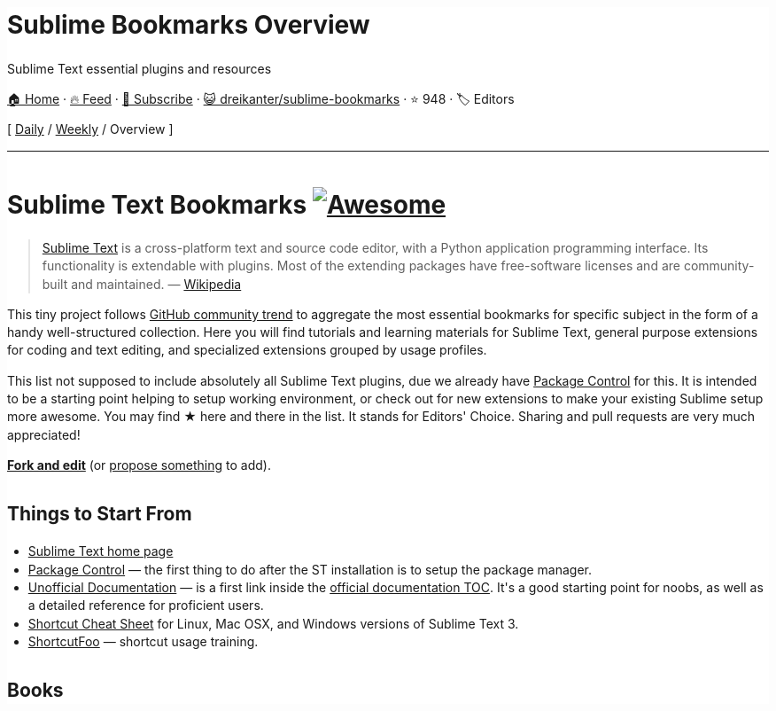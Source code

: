 # Sublime Bookmarks Overview

Sublime Text essential plugins and resources

[🏠 Home](/README.md) · [🔥 Feed](https://test.trackawesomelist.com/dreikanter/sublime-bookmarks/feed.xml) · [📮 Subscribe](https://trackawesomelist.us17.list-manage.com/subscribe?u=d2f0117aa829c83a63ec63c2f&id=36a103854c) · [😺 dreikanter/sublime-bookmarks](https://github.com/dreikanter/sublime-bookmarks/blob/master/README.md) · ⭐ 948 · 🏷️ Editors

[ [Daily](/content/dreikanter/sublime-bookmarks/README.md) / [Weekly](/content/dreikanter/sublime-bookmarks/week/README.md) / Overview ]

---

# Sublime Text Bookmarks [![Awesome](https://cdn.rawgit.com/sindresorhus/awesome/d7305f38d29fed78fa85652e3a63e154dd8e8829/media/badge.svg)](https://github.com/sindresorhus/awesome)

> [Sublime Text](http://www.sublimetext.com/) is a cross-platform text and source code editor, with a Python application programming interface. Its functionality is extendable with plugins. Most of the extending packages have free-software licenses and are community-built and maintained. — [Wikipedia](https://en.wikipedia.org/wiki/Sublime_Text)

This tiny project follows [GitHub community trend](https://github.com/sindresorhus/awesome) to aggregate the most essential bookmarks for specific subject in the form of a handy well-structured collection. Here you will find tutorials and learning materials for Sublime Text, general purpose extensions for coding and text editing, and specialized extensions grouped by usage profiles.

This list not supposed to include absolutely all Sublime Text plugins, due we already have [Package Control](https://packagecontrol.io/) for this. It is intended to be a starting point helping to setup working environment, or check out for new extensions to make your existing Sublime setup more awesome. You may find ★ here and there in the list. It stands for Editors' Choice. Sharing and pull requests are very much appreciated!

**[Fork and edit](https://github.com/dreikanter/sublime-bookmarks/edit/master/README.md)** (or [propose something](https://github.com/dreikanter/sublime-bookmarks/issues/new) to add).

## Things to Start From

*   [Sublime Text home page](https://www.sublimetext.com/)
*   [Package Control](https://packagecontrol.io/) — the first thing to do after the ST installation is to setup the package manager.
*   [Unofficial Documentation](https://docs.sublimetext.io/) — is a first link inside the [official documentation TOC](https://www.sublimetext.com/docs/). It's a good starting point for noobs, as well as a detailed reference for proficient users.
*   [Shortcut Cheat Sheet](https://sweetme.at/2013/08/08/sublime-text-keyboard-shortcuts/) for Linux, Mac OSX, and Windows versions of Sublime Text 3.
*   [ShortcutFoo](https://www.shortcutfoo.com/app/tutorial/sublimetext) — shortcut usage training.

## Books
